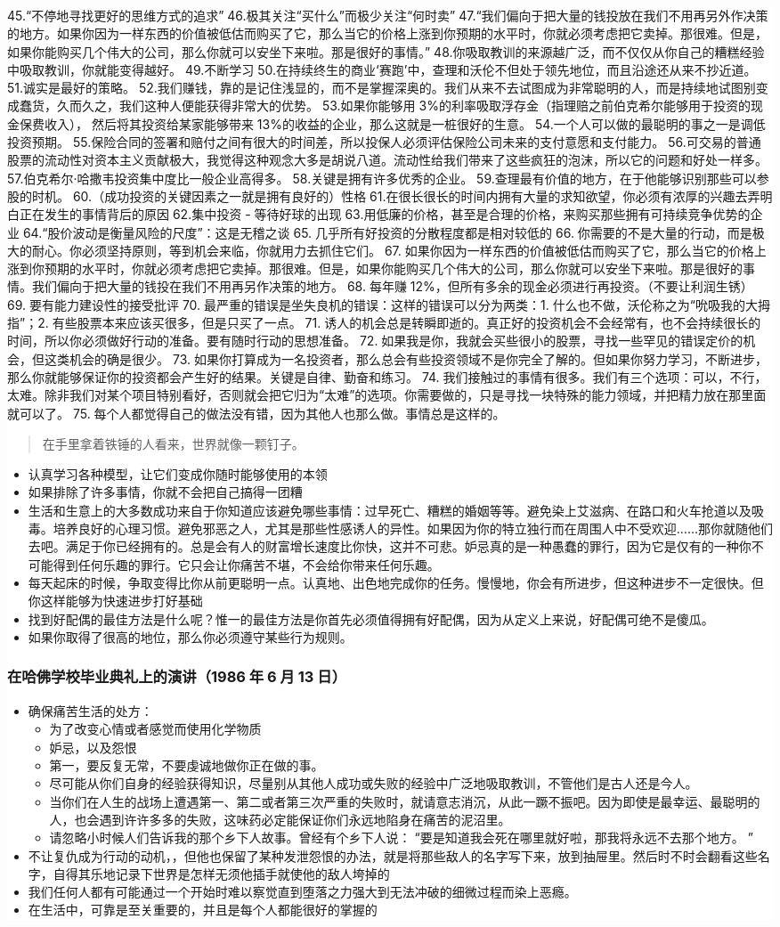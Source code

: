 45.“不停地寻找更好的思维方式的追求”
46.极其关注“买什么”而极少关注“何时卖”
47.“我们偏向于把大量的钱投放在我们不用再另外作决策的地方。如果你因为一样东西的价值被低估而购买了它，那么当它的价格上涨到你预期的水平时，你就必须考虑把它卖掉。那很难。但是，如果你能购买几个伟大的公司，那么你就可以安坐下来啦。那是很好的事情。”
48.你吸取教训的来源越广泛，而不仅仅从你自己的糟糕经验中吸取教训，你就能变得越好。
49.不断学习
50.在持续终生的商业‘赛跑’中，查理和沃伦不但处于领先地位，而且沿途还从来不抄近道。
51.诚实是最好的策略。
52.我们赚钱，靠的是记住浅显的，而不是掌握深奥的。我们从来不去试图成为非常聪明的人，而是持续地试图别变成蠢货，久而久之，我们这种人便能获得非常大的优势。
53.如果你能够用 3%的利率吸取浮存金（指理赔之前伯克希尔能够用于投资的现金保费收入）， 然后将其投资给某家能够带来 13%的收益的企业，那么这就是一桩很好的生意。
54.一个人可以做的最聪明的事之一是调低投资预期。
55.保险合同的签署和赔付之间有很大的时间差，所以投保人必须评估保险公司未来的支付意愿和支付能力。
56.可交易的普通股票的流动性对资本主义贡献极大，我觉得这种观念大多是胡说八道。流动性给我们带来了这些疯狂的泡沫，所以它的问题和好处一样多。
57.伯克希尔·哈撒韦投资集中度比一般企业高得多。
58.关键是拥有许多优秀的企业。
59.查理最有价值的地方，在于他能够识别那些可以参股的时机。
60.（成功投资的关键因素之一就是拥有良好的）性格
61.在很长很长的时间内拥有大量的求知欲望，你必须有浓厚的兴趣去弄明白正在发生的事情背后的原因
62.集中投资 - 等待好球的出现
63.用低廉的价格，甚至是合理的价格，来购买那些拥有可持续竞争优势的企业
64.“股价波动是衡量风险的尺度”：这是无稽之谈
65. 几乎所有好投资的分散程度都是相对较低的
66. 你需要的不是大量的行动，而是极大的耐心。你必须坚持原则，等到机会来临，你就用力去抓住它们。
67. 如果你因为一样东西的价值被低估而购买了它，那么当它的价格上涨到你预期的水平时，你就必须考虑把它卖掉。那很难。但是，如果你能购买几个伟大的公司，那么你就可以安坐下来啦。那是很好的事情。我们偏向于把大量的钱投在我们不用再另作决策的地方。
68. 每年赚 12%，但所有多余的现金必须进行再投资。（不要让利润生锈）
69. 要有能力建设性的接受批评
70. 最严重的错误是坐失良机的错误：这样的错误可以分为两类：1. 什么也不做，沃伦称之为“吮吸我的大拇指”；2. 有些股票本来应该买很多，但是只买了一点。
71. 诱人的机会总是转瞬即逝的。真正好的投资机会不会经常有，也不会持续很长的时间，所以你必须做好行动的准备。要有随时行动的思想准备。
72. 如果我是你，我就会买些很小的股票，寻找一些罕见的错误定价的机会，但这类机会的确是很少。
73. 如果你打算成为一名投资者，那么总会有些投资领域不是你完全了解的。但如果你努力学习，不断进步，那么你就能够保证你的投资都会产生好的结果。关键是自律、勤奋和练习。
74. 我们接触过的事情有很多。我们有三个选项：可以，不行，太难。除非我们对某个项目特别看好，否则就会把它归为“太难”的选项。你需要做的，只是寻找一块特殊的能力领域，并把精力放在那里面就可以了。
75. 每个人都觉得自己的做法没有错，因为其他人也那么做。事情总是这样的。

> 在手里拿着铁锤的人看来，世界就像一颗钉子。

- 认真学习各种模型，让它们变成你随时能够使用的本领
- 如果排除了许多事情，你就不会把自己搞得一团糟
- 生活和生意上的大多数成功来自于你知道应该避免哪些事情：过早死亡、糟糕的婚姻等等。避免染上艾滋病、在路口和火车抢道以及吸毒。培养良好的心理习惯。避免邪恶之人，尤其是那些性感诱人的异性。如果因为你的特立独行而在周围人中不受欢迎……那你就随他们去吧。满足于你已经拥有的。总是会有人的财富增长速度比你快，这并不可悲。妒忌真的是一种愚蠢的罪行，因为它是仅有的一种你不可能得到任何乐趣的罪行。它只会让你痛苦不堪，不会给你带来任何乐趣。
- 每天起床的时候，争取变得比你从前更聪明一点。认真地、出色地完成你的任务。慢慢地，你会有所进步，但这种进步不一定很快。但你这样能够为快速进步打好基础
- 找到好配偶的最佳方法是什么呢？惟一的最佳方法是你首先必须值得拥有好配偶，因为从定义上来说，好配偶可绝不是傻瓜。
- 如果你取得了很高的地位，那么你必须遵守某些行为规则。

### 在哈佛学校毕业典礼上的演讲（1986 年 6 月 13 日）
- 确保痛苦生活的处方：
  - 为了改变心情或者感觉而使用化学物质
  - 妒忌，以及怨恨
  - 第一，要反复无常，不要虔诚地做你正在做的事。
  - 尽可能从你们自身的经验获得知识，尽量别从其他人成功或失败的经验中广泛地吸取教训，不管他们是古人还是今人。
  - 当你们在人生的战场上遭遇第一、第二或者第三次严重的失败时，就请意志消沉，从此一蹶不振吧。因为即使是最幸运、最聪明的人，也会遇到许许多多的失败，这味药必定能保证你们永远地陷身在痛苦的泥沼里。
  - 请忽略小时候人们告诉我的那个乡下人故事。曾经有个乡下人说： “要是知道我会死在哪里就好啦，那我将永远不去那个地方。 ”
- 不让复仇成为行动的动机，，但他也保留了某种发泄怨恨的办法，就是将那些敌人的名字写下来，放到抽屉里。然后时不时会翻看这些名字，自得其乐地记录下世界是怎样无须他插手就使他的敌人垮掉的
- 我们任何人都有可能通过一个开始时难以察觉直到堕落之力强大到无法冲破的细微过程而染上恶瘾。
- 在生活中，可靠是至关重要的，并且是每个人都能很好的掌握的

